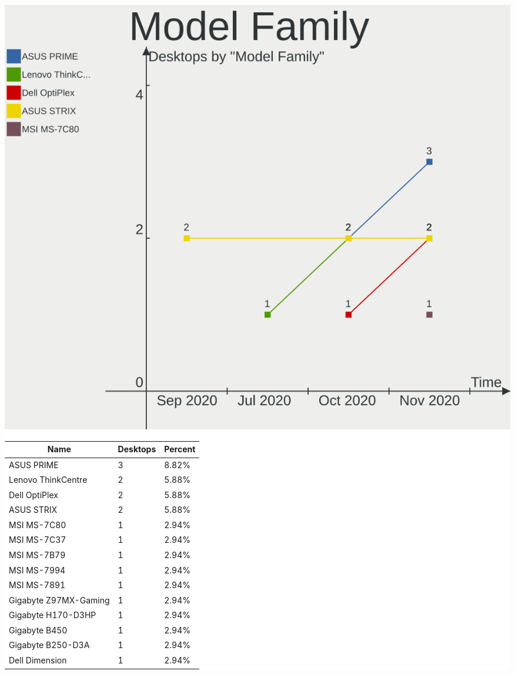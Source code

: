 ![Model Family](./images/line_chart/node_model_family.svg)

| Name                  | Desktops | Percent |
|-----------------------|----------|---------|
| ASUS PRIME            | 3        | 8.82%   |
| Lenovo ThinkCentre    | 2        | 5.88%   |
| Dell OptiPlex         | 2        | 5.88%   |
| ASUS STRIX            | 2        | 5.88%   |
| MSI MS-7C80           | 1        | 2.94%   |
| MSI MS-7C37           | 1        | 2.94%   |
| MSI MS-7B79           | 1        | 2.94%   |
| MSI MS-7994           | 1        | 2.94%   |
| MSI MS-7891           | 1        | 2.94%   |
| Gigabyte Z97MX-Gaming | 1        | 2.94%   |
| Gigabyte H170-D3HP    | 1        | 2.94%   |
| Gigabyte B450         | 1        | 2.94%   |
| Gigabyte B250-D3A     | 1        | 2.94%   |
| Dell Dimension        | 1        | 2.94%   |